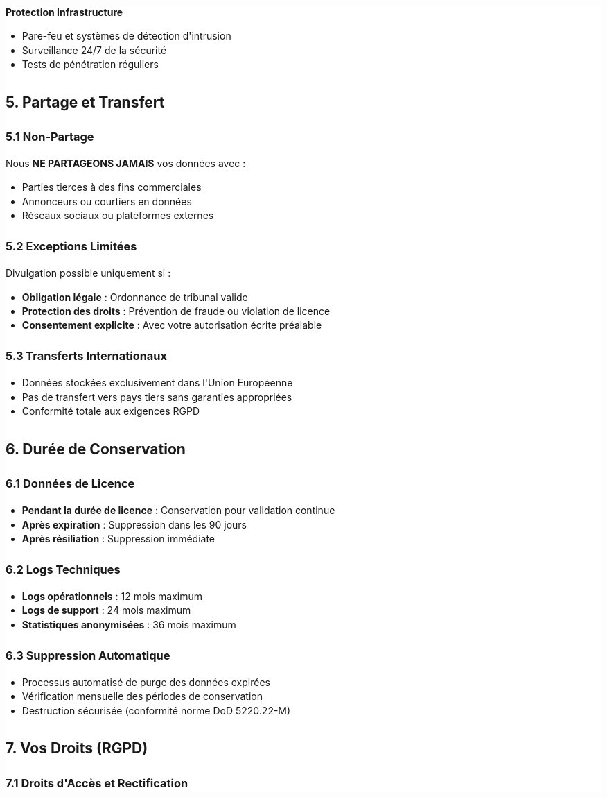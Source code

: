 **Protection Infrastructure**
- Pare-feu et systèmes de détection d'intrusion
- Surveillance 24/7 de la sécurité
- Tests de pénétration réguliers

## 5. Partage et Transfert

### 5.1 Non-Partage

Nous **NE PARTAGEONS JAMAIS** vos données avec :
- Parties tierces à des fins commerciales
- Annonceurs ou courtiers en données
- Réseaux sociaux ou plateformes externes

### 5.2 Exceptions Limitées

Divulgation possible uniquement si :
- **Obligation légale** : Ordonnance de tribunal valide
- **Protection des droits** : Prévention de fraude ou violation de licence
- **Consentement explicite** : Avec votre autorisation écrite préalable

### 5.3 Transferts Internationaux

- Données stockées exclusivement dans l'Union Européenne
- Pas de transfert vers pays tiers sans garanties appropriées
- Conformité totale aux exigences RGPD

## 6. Durée de Conservation

### 6.1 Données de Licence

- **Pendant la durée de licence** : Conservation pour validation continue
- **Après expiration** : Suppression dans les 90 jours
- **Après résiliation** : Suppression immédiate

### 6.2 Logs Techniques

- **Logs opérationnels** : 12 mois maximum
- **Logs de support** : 24 mois maximum
- **Statistiques anonymisées** : 36 mois maximum

### 6.3 Suppression Automatique

- Processus automatisé de purge des données expirées
- Vérification mensuelle des périodes de conservation
- Destruction sécurisée (conformité norme DoD 5220.22-M)

## 7. Vos Droits (RGPD)

### 7.1 Droits d'Accès et Rectification
